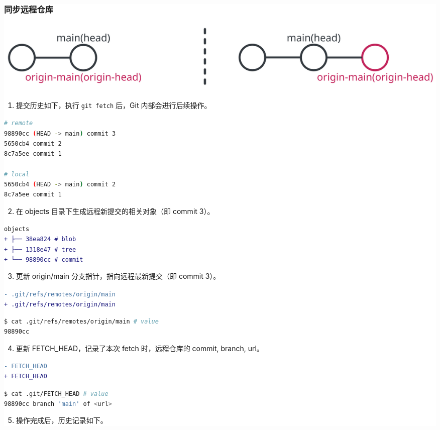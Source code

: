 ### 同步远程仓库

![fetch](/static/imgs/tools-git-fetch.svg)

1. 提交历史如下，执行 `git fetch` 后，Git 内部会进行后续操作。

```sh
# remote
98890cc (HEAD -> main) commit 3
5650cb4 commit 2
8c7a5ee commit 1

# local
5650cb4 (HEAD -> main) commit 2
8c7a5ee commit 1
```

2. 在 objects 目录下生成远程新提交的相关对象（即 commit 3）。

```diff
objects
+ ├── 38ea824 # blob
+ ├── 1318e47 # tree
+ └── 98890cc # commit
```

3. 更新 origin/main 分支指针，指向远程最新提交（即 commit 3）。

```diff
- .git/refs/remotes/origin/main
+ .git/refs/remotes/origin/main
```

```sh
$ cat .git/refs/remotes/origin/main # value
98890cc
```

4. 更新 FETCH_HEAD，记录了本次 fetch 时，远程仓库的 commit, branch, url。

```diff
- FETCH_HEAD
+ FETCH_HEAD
```

```sh
$ cat .git/FETCH_HEAD # value
98890cc branch 'main' of <url>
```

5. 操作完成后，历史记录如下。
